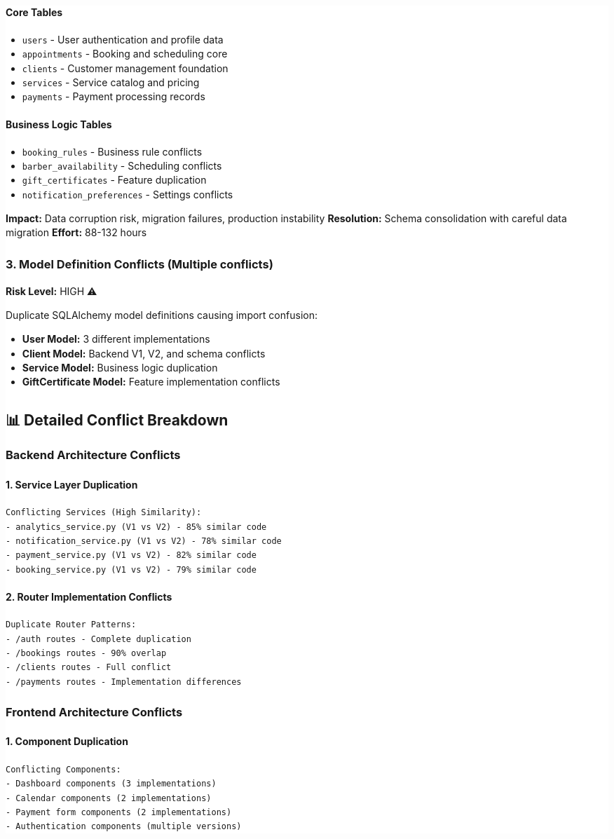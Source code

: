 #### Core Tables
- `users` - User authentication and profile data
- `appointments` - Booking and scheduling core
- `clients` - Customer management foundation
- `services` - Service catalog and pricing
- `payments` - Payment processing records

#### Business Logic Tables
- `booking_rules` - Business rule conflicts
- `barber_availability` - Scheduling conflicts
- `gift_certificates` - Feature duplication
- `notification_preferences` - Settings conflicts

**Impact:** Data corruption risk, migration failures, production instability
**Resolution:** Schema consolidation with careful data migration
**Effort:** 88-132 hours

### 3. Model Definition Conflicts (Multiple conflicts)
**Risk Level:** HIGH ⚠️

Duplicate SQLAlchemy model definitions causing import confusion:

- **User Model:** 3 different implementations
- **Client Model:** Backend V1, V2, and schema conflicts
- **Service Model:** Business logic duplication
- **GiftCertificate Model:** Feature implementation conflicts

## 📊 Detailed Conflict Breakdown

### Backend Architecture Conflicts

#### 1. Service Layer Duplication
```
Conflicting Services (High Similarity):
- analytics_service.py (V1 vs V2) - 85% similar code
- notification_service.py (V1 vs V2) - 78% similar code  
- payment_service.py (V1 vs V2) - 82% similar code
- booking_service.py (V1 vs V2) - 79% similar code
```

#### 2. Router Implementation Conflicts
```
Duplicate Router Patterns:
- /auth routes - Complete duplication
- /bookings routes - 90% overlap
- /clients routes - Full conflict
- /payments routes - Implementation differences
```

### Frontend Architecture Conflicts

#### 1. Component Duplication
```
Conflicting Components:
- Dashboard components (3 implementations)
- Calendar components (2 implementations)  
- Payment form components (2 implementations)
- Authentication components (multiple versions)
```
